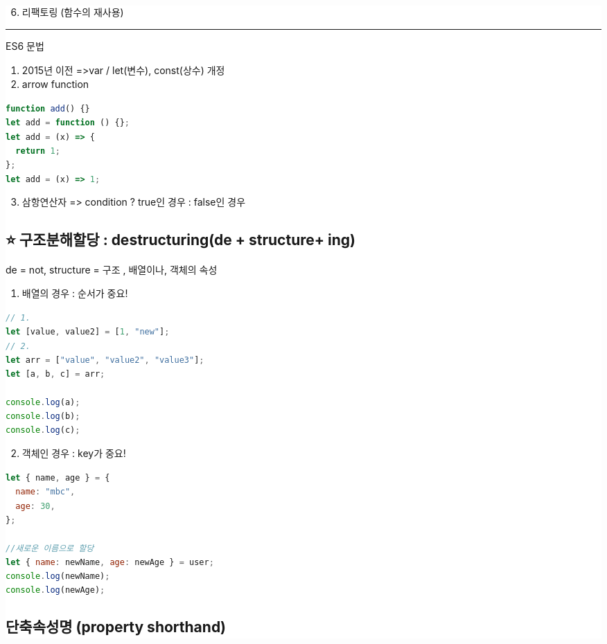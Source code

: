 6. 리팩토링 (함수의 재사용)

---

ES6 문법

1. 2015년 이전 =>var / let(변수), const(상수) 개정
2. arrow function

```js
function add() {}
let add = function () {};
let add = (x) => {
  return 1;
};
let add = (x) => 1;
```

3. 삼항연산자
   => condition ? true인 경우 : false인 경우

## ⭐️ 구조분해할당 : destructuring(de + structure+ ing)

de = not, structure = 구조 , 배열이나, 객체의 속성

1.  배열의 경우
    : 순서가 중요!

```js
// 1.
let [value, value2] = [1, "new"];
// 2.
let arr = ["value", "value2", "value3"];
let [a, b, c] = arr;

console.log(a);
console.log(b);
console.log(c);
```

2. 객체인 경우
   : key가 중요!

```js
let { name, age } = {
  name: "mbc",
  age: 30,
};

//새로운 이름으로 할당
let { name: newName, age: newAge } = user;
console.log(newName);
console.log(newAge);
```

## 단축속성명 (property shorthand)
